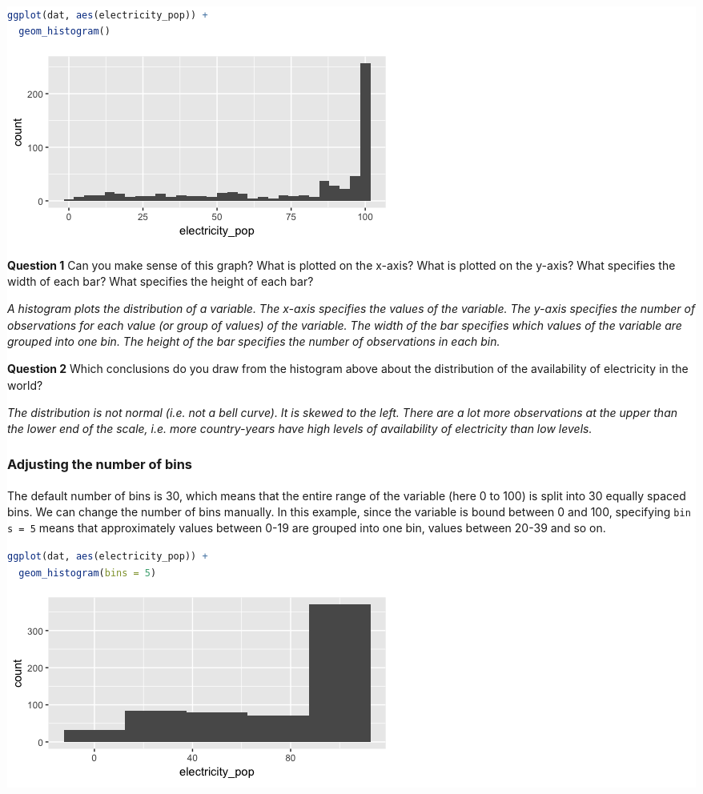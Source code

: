 ```r
ggplot(dat, aes(electricity_pop)) +
  geom_histogram()
```

![](workshop_ggplot2_lecture1_170407_files/figure-html/unnamed-chunk-4-1.png)

**Question 1** Can you make sense of this graph? What is plotted on the x-axis? What is plotted on the y-axis? What specifies the width of each bar? What specifies the height of each bar? 

*A histogram plots the distribution of a variable. The x-axis specifies the values of the variable. The y-axis specifies the number of observations for each value (or group of values) of the variable. The width of the bar specifies which values of the variable are grouped into one bin. The height of the bar specifies the number of observations in each bin.*

**Question 2** Which conclusions do you draw from the histogram above about the distribution of the availability of electricity in the world?

*The distribution is not normal (i.e. not a bell curve). It is skewed to the left. There are a lot more observations at the upper than the lower end of the scale, i.e. more country-years have high levels of availability of electricity than low levels.*

### Adjusting the number of bins
The default number of bins is 30, which means that the entire range of the variable (here 0 to 100) is split into 30 equally spaced bins. We can change the number of bins manually. In this example, since the variable is bound between 0 and 100, specifying `bins = 5` means that approximately values between 0-19 are grouped into one bin, values between 20-39 and so on.

```r
ggplot(dat, aes(electricity_pop)) +
  geom_histogram(bins = 5)
```

![](workshop_ggplot2_lecture1_170407_files/figure-html/unnamed-chunk-5-1.png)
